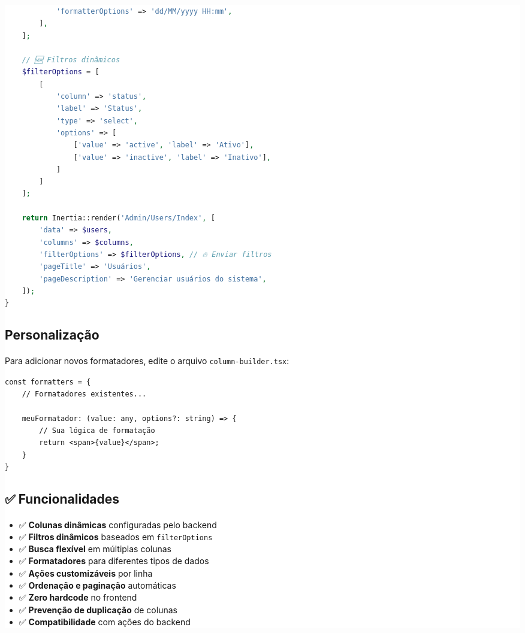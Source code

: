 ```php
            'formatterOptions' => 'dd/MM/yyyy HH:mm',
        ],
    ];
    
    // 🆕 Filtros dinâmicos
    $filterOptions = [
        [
            'column' => 'status',
            'label' => 'Status',
            'type' => 'select',
            'options' => [
                ['value' => 'active', 'label' => 'Ativo'],
                ['value' => 'inactive', 'label' => 'Inativo'],
            ]
        ]
    ];
    
    return Inertia::render('Admin/Users/Index', [
        'data' => $users,
        'columns' => $columns,
        'filterOptions' => $filterOptions, // 🔥 Enviar filtros
        'pageTitle' => 'Usuários',
        'pageDescription' => 'Gerenciar usuários do sistema',
    ]);
}
```

## Personalização

Para adicionar novos formatadores, edite o arquivo `column-builder.tsx`:

```tsx
const formatters = {
    // Formatadores existentes...
    
    meuFormatador: (value: any, options?: string) => {
        // Sua lógica de formatação
        return <span>{value}</span>;
    }
}
```

## ✅ Funcionalidades

- ✅ **Colunas dinâmicas** configuradas pelo backend
- ✅ **Filtros dinâmicos** baseados em `filterOptions`
- ✅ **Busca flexível** em múltiplas colunas
- ✅ **Formatadores** para diferentes tipos de dados
- ✅ **Ações customizáveis** por linha
- ✅ **Ordenação e paginação** automáticas
- ✅ **Zero hardcode** no frontend
- ✅ **Prevenção de duplicação** de colunas
- ✅ **Compatibilidade** com ações do backend
